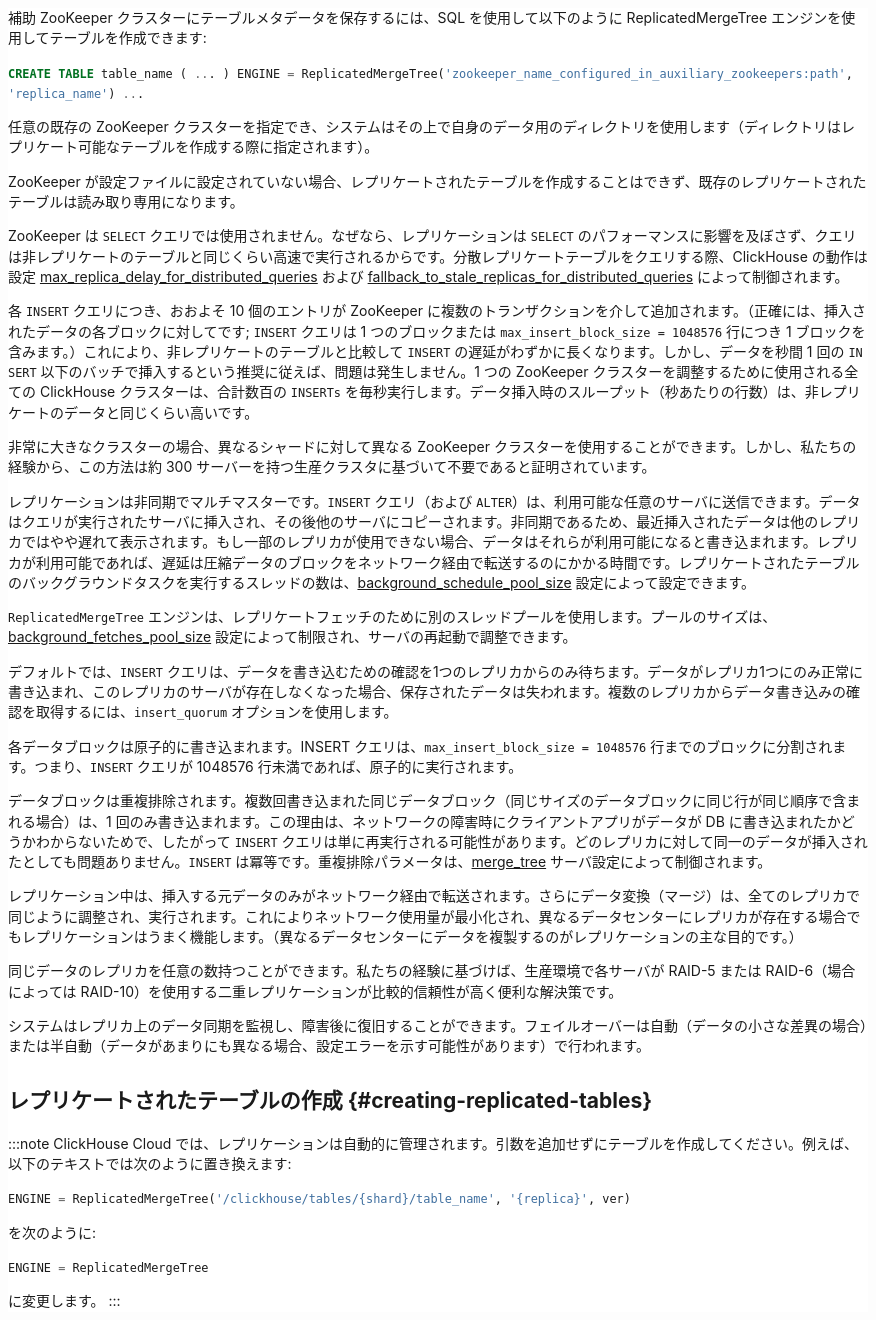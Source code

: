 補助 ZooKeeper クラスターにテーブルメタデータを保存するには、SQL を使用して以下のように ReplicatedMergeTree エンジンを使用してテーブルを作成できます:

```sql
CREATE TABLE table_name ( ... ) ENGINE = ReplicatedMergeTree('zookeeper_name_configured_in_auxiliary_zookeepers:path', 'replica_name') ...
```
任意の既存の ZooKeeper クラスターを指定でき、システムはその上で自身のデータ用のディレクトリを使用します（ディレクトリはレプリケート可能なテーブルを作成する際に指定されます）。

ZooKeeper が設定ファイルに設定されていない場合、レプリケートされたテーブルを作成することはできず、既存のレプリケートされたテーブルは読み取り専用になります。

ZooKeeper は `SELECT` クエリでは使用されません。なぜなら、レプリケーションは `SELECT` のパフォーマンスに影響を及ぼさず、クエリは非レプリケートのテーブルと同じくらい高速で実行されるからです。分散レプリケートテーブルをクエリする際、ClickHouse の動作は設定 [max_replica_delay_for_distributed_queries](/operations/settings/settings.md/#max_replica_delay_for_distributed_queries) および [fallback_to_stale_replicas_for_distributed_queries](/operations/settings/settings.md/#fallback_to_stale_replicas_for_distributed_queries) によって制御されます。

各 `INSERT` クエリにつき、おおよそ 10 個のエントリが ZooKeeper に複数のトランザクションを介して追加されます。（正確には、挿入されたデータの各ブロックに対してです; `INSERT` クエリは 1 つのブロックまたは `max_insert_block_size = 1048576` 行につき 1 ブロックを含みます。）これにより、非レプリケートのテーブルと比較して `INSERT` の遅延がわずかに長くなります。しかし、データを秒間 1 回の `INSERT` 以下のバッチで挿入するという推奨に従えば、問題は発生しません。1 つの ZooKeeper クラスターを調整するために使用される全ての ClickHouse クラスターは、合計数百の `INSERTs` を毎秒実行します。データ挿入時のスループット（秒あたりの行数）は、非レプリケートのデータと同じくらい高いです。

非常に大きなクラスターの場合、異なるシャードに対して異なる ZooKeeper クラスターを使用することができます。しかし、私たちの経験から、この方法は約 300 サーバーを持つ生産クラスタに基づいて不要であると証明されています。

レプリケーションは非同期でマルチマスターです。`INSERT` クエリ（および `ALTER`）は、利用可能な任意のサーバに送信できます。データはクエリが実行されたサーバに挿入され、その後他のサーバにコピーされます。非同期であるため、最近挿入されたデータは他のレプリカではやや遅れて表示されます。もし一部のレプリカが使用できない場合、データはそれらが利用可能になると書き込まれます。レプリカが利用可能であれば、遅延は圧縮データのブロックをネットワーク経由で転送するのにかかる時間です。レプリケートされたテーブルのバックグラウンドタスクを実行するスレッドの数は、[background_schedule_pool_size](/operations/server-configuration-parameters/settings.md/#background_schedule_pool_size) 設定によって設定できます。

`ReplicatedMergeTree` エンジンは、レプリケートフェッチのために別のスレッドプールを使用します。プールのサイズは、[background_fetches_pool_size](/operations/settings/settings.md/#background_fetches_pool_size) 設定によって制限され、サーバの再起動で調整できます。

デフォルトでは、`INSERT` クエリは、データを書き込むための確認を1つのレプリカからのみ待ちます。データがレプリカ1つにのみ正常に書き込まれ、このレプリカのサーバが存在しなくなった場合、保存されたデータは失われます。複数のレプリカからデータ書き込みの確認を取得するには、`insert_quorum` オプションを使用します。

各データブロックは原子的に書き込まれます。INSERT クエリは、`max_insert_block_size = 1048576` 行までのブロックに分割されます。つまり、`INSERT` クエリが 1048576 行未満であれば、原子的に実行されます。

データブロックは重複排除されます。複数回書き込まれた同じデータブロック（同じサイズのデータブロックに同じ行が同じ順序で含まれる場合）は、1 回のみ書き込まれます。この理由は、ネットワークの障害時にクライアントアプリがデータが DB に書き込まれたかどうかわからないためで、したがって `INSERT` クエリは単に再実行される可能性があります。どのレプリカに対して同一のデータが挿入されたとしても問題ありません。`INSERT` は冪等です。重複排除パラメータは、[merge_tree](/operations/server-configuration-parameters/settings.md/#merge_tree) サーバ設定によって制御されます。

レプリケーション中は、挿入する元データのみがネットワーク経由で転送されます。さらにデータ変換（マージ）は、全てのレプリカで同じように調整され、実行されます。これによりネットワーク使用量が最小化され、異なるデータセンターにレプリカが存在する場合でもレプリケーションはうまく機能します。（異なるデータセンターにデータを複製するのがレプリケーションの主な目的です。）

同じデータのレプリカを任意の数持つことができます。私たちの経験に基づけば、生産環境で各サーバが RAID-5 または RAID-6（場合によっては RAID-10）を使用する二重レプリケーションが比較的信頼性が高く便利な解決策です。

システムはレプリカ上のデータ同期を監視し、障害後に復旧することができます。フェイルオーバーは自動（データの小さな差異の場合）または半自動（データがあまりにも異なる場合、設定エラーを示す可能性があります）で行われます。

## レプリケートされたテーブルの作成 {#creating-replicated-tables}

:::note
ClickHouse Cloud では、レプリケーションは自動的に管理されます。引数を追加せずにテーブルを作成してください。例えば、以下のテキストでは次のように置き換えます:
```sql
ENGINE = ReplicatedMergeTree('/clickhouse/tables/{shard}/table_name', '{replica}', ver)
```
を次のように:
```sql
ENGINE = ReplicatedMergeTree
```
に変更します。
:::
